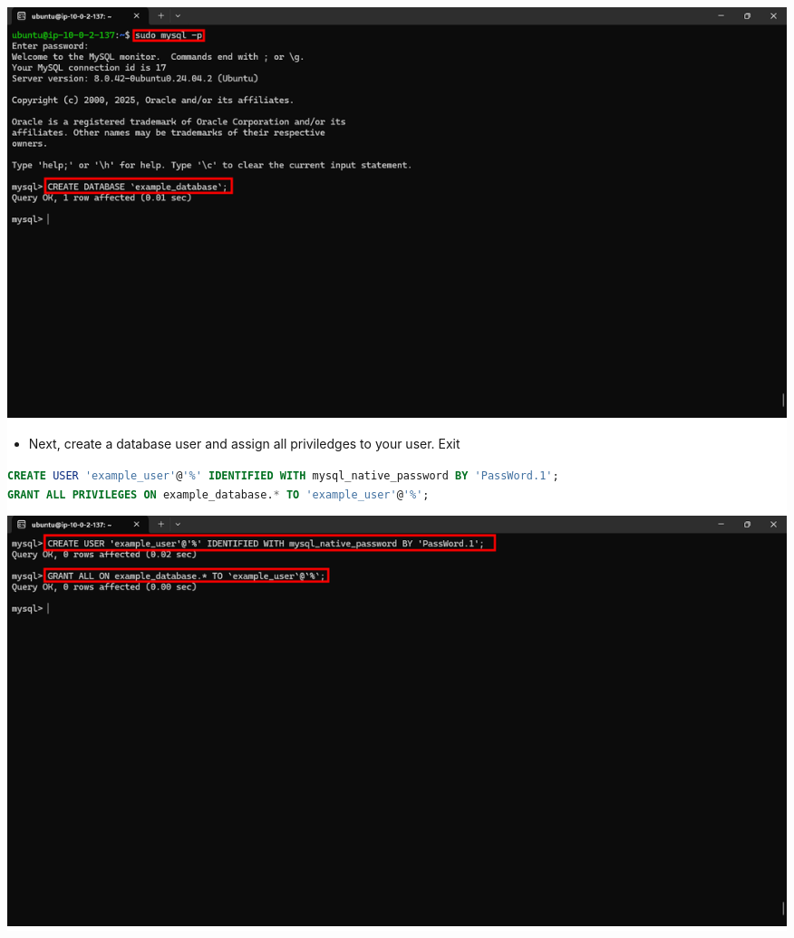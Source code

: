 ![Alt text](IMAGES/z1.png)

- Next, create a database user and assign all priviledges to your user. Exit

```sql
CREATE USER 'example_user'@'%' IDENTIFIED WITH mysql_native_password BY 'PassWord.1';
GRANT ALL PRIVILEGES ON example_database.* TO 'example_user'@'%';
```

![Alt text](IMAGES/z2.png)
